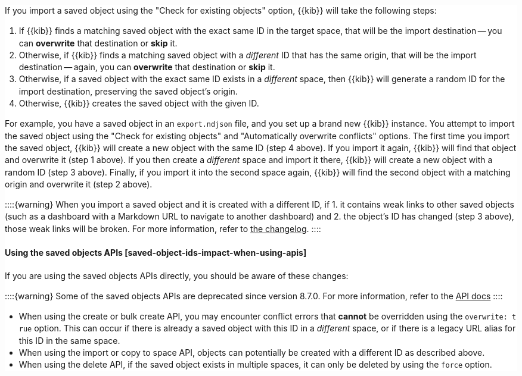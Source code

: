 If you import a saved object using the "Check for existing objects" option, {{kib}} will take the following steps:

1. If {{kib}} finds a matching saved object with the exact same ID in the target space, that will be the import destination — you can **overwrite** that destination or **skip** it.
2. Otherwise, if {{kib}} finds a matching saved object with a *different* ID that has the same origin, that will be the import destination — again, you can **overwrite** that destination or **skip** it.
3. Otherwise, if a saved object with the exact same ID exists in a *different* space, then {{kib}} will generate a random ID for the import destination, preserving the saved object’s origin.
4. Otherwise, {{kib}} creates the saved object with the given ID.

For example, you have a saved object in an `export.ndjson` file, and you set up a brand new {{kib}} instance. You attempt to import the saved object using the "Check for existing objects" and "Automatically overwrite conflicts" options. The first time you import the saved object, {{kib}} will create a new object with the same ID (step 4 above). If you import it again, {{kib}} will find that object and overwrite it (step 1 above). If you then create a *different* space and import it there, {{kib}} will create a new object with a random ID (step 3 above). Finally, if you import it into the second space again, {{kib}} will find the second object with a matching origin and overwrite it (step 2 above).

::::{warning}
When you import a saved object and it is created with a different ID, if 1. it contains weak links to other saved objects (such as a dashboard with a Markdown URL to navigate to another dashboard) and 2. the object’s ID has changed (step 3 above), those weak links will be broken. For more information, refer to [the changelog](https://www.elastic.co/guide/en/kibana/8.0/release-notes-8.0.0.html#known-issue-8.0.0).
::::



#### Using the saved objects APIs [saved-object-ids-impact-when-using-apis]

If you are using the saved objects APIs directly, you should be aware of these changes:

::::{warning}
Some of the saved objects APIs are deprecated since version 8.7.0. For more information, refer to the [API docs](https://www.elastic.co/guide/en/kibana/current/saved-objects-api.html)
::::


* When using the create or bulk create API, you may encounter conflict errors that **cannot** be overridden using the `overwrite: true` option. This can occur if there is already a saved object with this ID in a *different* space, or if there is a legacy URL alias for this ID in the same space.
* When using the import or copy to space API, objects can potentially be created with a different ID as described above.
* When using the delete API, if the saved object exists in multiple spaces, it can only be deleted by using the `force` option.
